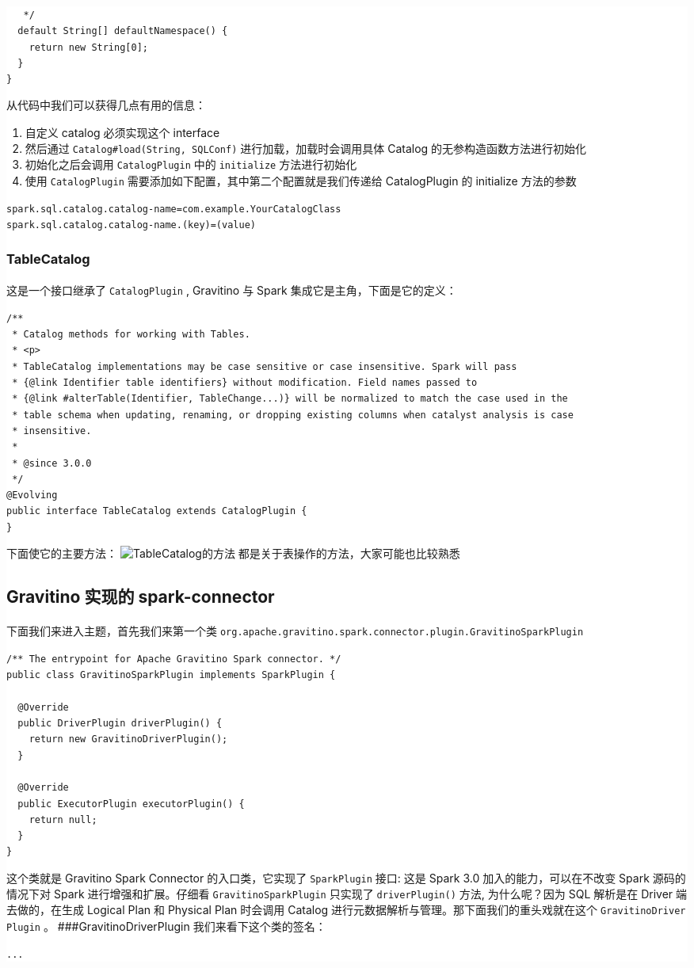 ```
   */
  default String[] defaultNamespace() {
    return new String[0];
  }
}
```
从代码中我们可以获得几点有用的信息：

1. 自定义 catalog 必须实现这个 interface
2. 然后通过 `Catalog#load(String, SQLConf)` 进行加载，加载时会调用具体 Catalog 的无参构造函数方法进行初始化
3. 初始化之后会调用 `CatalogPlugin` 中的 `initialize` 方法进行初始化
4. 使用 `CatalogPlugin` 需要添加如下配置，其中第二个配置就是我们传递给 CatalogPlugin 的 initialize 方法的参数
```
spark.sql.catalog.catalog-name=com.example.YourCatalogClass
spark.sql.catalog.catalog-name.(key)=(value)
```
### TableCatalog
这是一个接口继承了 `CatalogPlugin` ,  Gravitino 与 Spark 集成它是主角，下面是它的定义：
```
/**
 * Catalog methods for working with Tables.
 * <p>
 * TableCatalog implementations may be case sensitive or case insensitive. Spark will pass
 * {@link Identifier table identifiers} without modification. Field names passed to
 * {@link #alterTable(Identifier, TableChange...)} will be normalized to match the case used in the
 * table schema when updating, renaming, or dropping existing columns when catalyst analysis is case
 * insensitive.
 *
 * @since 3.0.0
 */
@Evolving
public interface TableCatalog extends CatalogPlugin {
}
```
下面使它的主要方法：
![TableCatalog的方法](https://upload-images.jianshu.io/upload_images/11859806-9077da2494c89af4.png?imageMogr2/auto-orient/strip%7CimageView2/2/w/1240)
都是关于表操作的方法，大家可能也比较熟悉

## Gravitino 实现的 spark-connector
下面我们来进入主题，首先我们来第一个类  `org.apache.gravitino.spark.connector.plugin.GravitinoSparkPlugin`
```
/** The entrypoint for Apache Gravitino Spark connector. */
public class GravitinoSparkPlugin implements SparkPlugin {

  @Override
  public DriverPlugin driverPlugin() {
    return new GravitinoDriverPlugin();
  }

  @Override
  public ExecutorPlugin executorPlugin() {
    return null;
  }
}
```
这个类就是 Gravitino  Spark Connector 的入口类，它实现了 `SparkPlugin` 接口: 这是 Spark 3.0 加入的能力，可以在不改变 Spark 源码的情况下对 Spark 进行增强和扩展。仔细看 `GravitinoSparkPlugin` 只实现了 `driverPlugin()` 方法, 为什么呢？因为 SQL 解析是在 Driver 端去做的，在生成 Logical Plan 和 Physical Plan 时会调用 Catalog 进行元数据解析与管理。那下面我们的重头戏就在这个 `GravitinoDriverPlugin` 。
###GravitinoDriverPlugin
我们来看下这个类的签名：
```
...
```